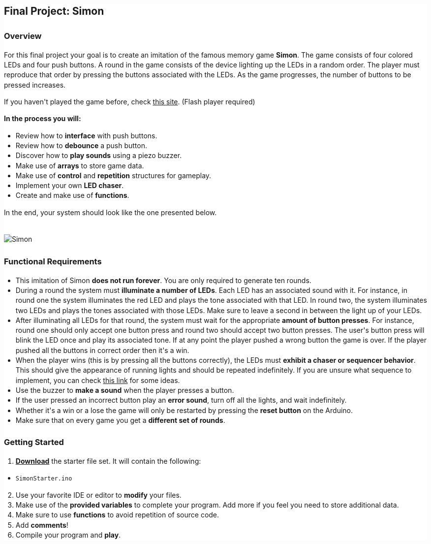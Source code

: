 ## Final Project: Simon

### Overview
For this final project your goal is to create an imitation of the famous memory game **Simon**. The game consists of four colored LEDs and four push buttons. A round in the game consists of the device lighting up the LEDs in a random order. The player must reproduce that order by pressing the buttons associated with the LEDs. As the game progresses, the number of buttons to be pressed increases.  

If you haven't played the game before, check [this site](http://www.freesimon.org). (Flash player required)

**In the process you will:**
  * Review how to **interface** with push buttons.
  * Review how to **debounce** a push button.
  * Discover how to **play sounds** using a piezo buzzer.
  * Make use of **arrays** to store game data.
  * Make use of **control** and **repetition** structures for gameplay.
  * Implement your own **LED chaser**.
  * Create and make use of **functions**.

In the end, your system should look like the one presented below.

</br>
<img src="https://github.com/xaviermerino/ECE1552/blob/master/FinalProject/simonSays_bb.png?raw=true" alt="Simon" height="80%" width="80%">


### Functional Requirements
* This imitation of Simon **does not run forever**. You are only required to generate ten rounds.
* During a round the system must **illuminate a number of LEDs**. Each LED has an associated sound with it. For instance, in round one the system illuminates the red LED and plays the tone associated with that LED. In round two, the system illuminates two LEDs and plays the tones associated with those LEDs. Make sure to leave a second in between the light up of your LEDs.
* After illuminating all LEDs for that round, the system must wait for the appropriate **amount of button presses**. For instance, round one should only accept one button press and round two should accept two button presses. The user's button press will blink the LED once and play its associated tone. If at any point the player pushed a wrong button the game is over. If the player pushed all the buttons in correct order then it's a win.
* When the player wins (this is by pressing all the buttons correctly), the LEDs must **exhibit a chaser or sequencer behavior**. This should give the appearance of running lights and should be repeated indefinitely. If you are unsure what sequence to implement, you can check [this link](https://www.youtube.com/embed/kLGUHvCSHC4) for some ideas.
* Use the buzzer to **make a sound** when the player presses a button.
* If the user pressed an incorrect button play an **error sound**, turn off all the lights, and wait indefinitely.
* Whether it's a win or a lose the game will only be restarted by pressing the **reset button** on the Arduino.
* Make sure that on every game you get a **different set of rounds**.

### Getting Started
1. [**Download**](https://github.com/xaviermerino/ECE1552/blob/master/FinalProject/SimonStarter.zip?raw=true) the starter file set. It will contain the following:
  * `SimonStarter.ino`
2. Use your favorite IDE or editor to **modify** your files.
3. Make use of the **provided variables** to complete your program. Add more if you feel you need to store additional data.
4. Make sure to use **functions** to avoid repetition of source code.
5. Add **comments**!
6. Compile your program and **play**.
